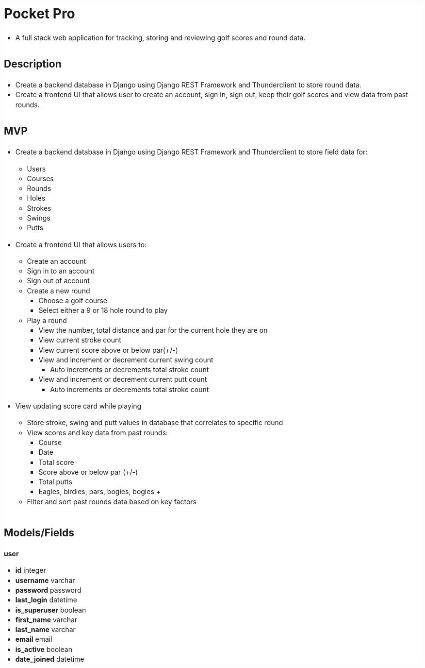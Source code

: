 # **Pocket Pro**
- A full stack web application for tracking, storing and reviewing golf scores and round data.

## **Description**
- Create a backend database in Django using Django REST Framework and Thunderclient to store round data.
- Create a frontend UI that allows user to create an account, sign in, sign out, keep their golf scores and view data from past rounds.

## **MVP**
- Create a backend database in Django using Django REST Framework and Thunderclient to store field data for:
	- Users
	- Courses
	- Rounds
	- Holes
	- Strokes
	- Swings
	- Putts

- Create a frontend UI that allows users to:
	- Create an account
	- Sign in to an account
	- Sign out of account
	- Create a new round
		- Choose a golf course
		- Select either a 9 or 18 hole round to play
	- Play a round
		- View the number, total distance and par for the current hole they are on
		- View current stroke count
		- View current score above or below par(+/-)
		- View and increment or decrement current swing count
			- Auto increments or decrements total stroke count
		- View and increment or decrement current putt count
            - Auto increments or decrements total stroke count
- View updating score card while playing
	- Store stroke, swing and putt values in database that correlates to specific round
	- View scores and key data from past rounds:
		- Course
		- Date
		- Total score
		- Score above or below par (+/-)
		- Total putts
		- Eagles, birdies, pars, bogies, bogies +
	- Filter and sort past rounds data based on key factors

#

## **Models/Fields**
**user**
- **id** integer
- **username** varchar
- **password** password
- **last_login** datetime
- **is_superuser** boolean
- **first_name** varchar
- **last_name** varchar
- **email** email
- **is_active** boolean
- **date_joined** datetime

